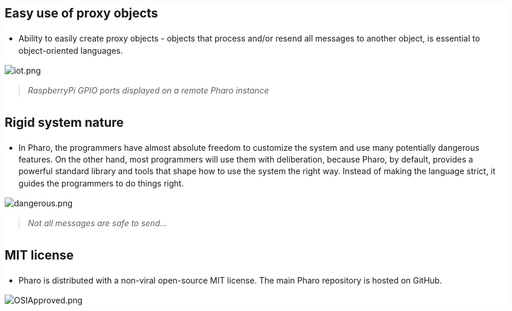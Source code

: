 ## Easy use of proxy objects

-   Ability to easily create proxy objects - objects that process and/or resend all messages to another object, is essential to object-oriented languages.

![iot.png](img/iot.png)

> *RaspberryPi GPIO ports displayed on a remote Pharo instance*

## Rigid system nature

-   In Pharo, the programmers have almost absolute freedom to customize the system and use many potentially dangerous features. On the other hand, most programmers will use them with deliberation, because Pharo, by default, provides a powerful standard library and tools that shape how to use the system the right way. Instead of making the language strict, it guides the programmers to do things right.

![dangerous.png](img/dangerous.png)

> *Not all messages are safe to send...*

## MIT license

-   Pharo is distributed with a non-viral open-source MIT license. The main Pharo repository is hosted on GitHub.

![OSIApproved.png](img/OSIApproved.png)
